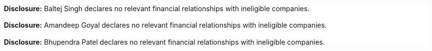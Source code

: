 **Disclosure:** Baltej Singh declares no relevant financial relationships with ineligible companies.

    

**Disclosure:** Amandeep Goyal declares no relevant financial relationships with ineligible companies.

    

**Disclosure:** Bhupendra Patel declares no relevant financial relationships with ineligible companies.
